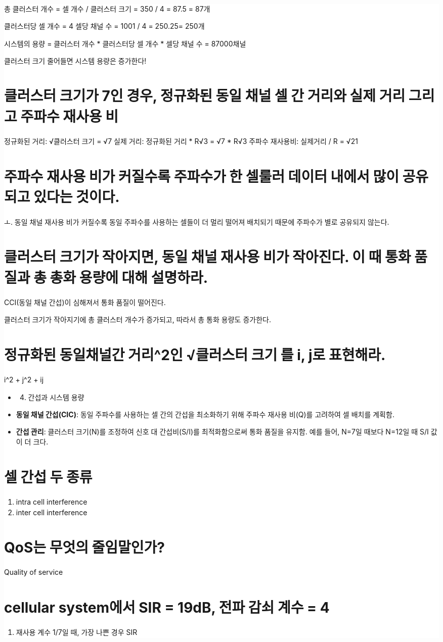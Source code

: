 총 클러스터 개수 = 셀 개수 / 클러스터 크기 = 350 / 4 = 87.5 = 87개

클러스터당 셀 개수 = 4
셀당 채널 수 = 1001 / 4 = 250.25= 250개

시스템의 용량 = 클러스터 개수 * 클러스터당 셀 개수 * 셀당 채널 수 = 87000채널

클러스터 크기 줄어들면 시스템 용량은 증가한다!

# 클러스터 크기가 7인 경우, 정규화된 동일 채널 셀 간 거리와 실제 거리 그리고 주파수 재사용 비

정규화된 거리: √클러스터 크기 = √7
실제 거리: 정규화된 거리 * R√3 = √7 * R√3
주파수 재사용비: 실제거리 / R = √21

# 주파수 재사용 비가 커질수록 주파수가 한 셀룰러 데이터 내에서 많이 공유되고 있다는 것이다. 

ㅗ. 동일 채널 재사용 비가 커질수록 동일 주파수를 사용하는 셀들이 더 멀리 떨어져 배치되기 때문에 주파수가 별로 공유되지 않는다. 

# 클러스터 크기가 작아지면, 동일 채널 재사용 비가 작아진다. 이 때 통화 품질과 총 총화 용량에 대해 설명하라.

CCI(동일 채널 간섭)이 심해져서 통화 품질이 떨어진다. 

클러스터 크기가 작아지기에 총 클러스터 개수가 증가되고, 따라서 총 통화 용량도 증가한다. 

# 정규화된 동일채널간 거리^2인 √클러스터 크기 를 i, j로 표현해라.

i^2 + j^2 + ij

- 4. 간섭과 시스템 용량

- **동일 채널 간섭(CIC)**: 동일 주파수를 사용하는 셀 간의 간섭을 최소화하기 위해 주파수 재사용 비(Q)를 고려하여 셀 배치를 계획함.
- **간섭 관리**: 클러스터 크기(N)를 조정하여 신호 대 간섭비(S/I)를 최적화함으로써 통화 품질을 유지함. 예를 들어, N=7일 때보다 N=12일 때 S/I 값이 더 크다.

# 셀 간섭 두 종류

1. intra cell interference
2. inter cell interference

# QoS는 무엇의 줄임말인가?

Quality of service

# cellular system에서 SIR = 19dB, 전파 감쇠 계수 = 4

1. 재사용 계수 1/7일 때, 가장 나쁜 경우 SIR

